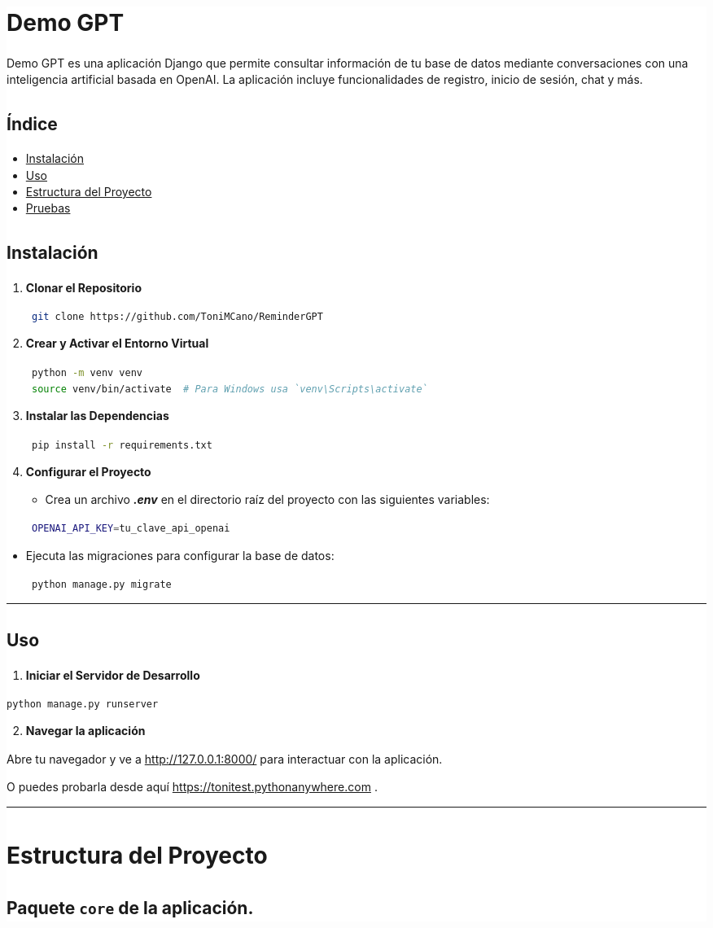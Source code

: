 # Demo GPT

Demo GPT es una aplicación Django que permite consultar información de tu base de datos mediante conversaciones con una inteligencia artificial basada en OpenAI. La aplicación incluye funcionalidades de registro, inicio de sesión, chat y más.

## Índice

- [Instalación](#instalación)
- [Uso](#uso)
- [Estructura del Proyecto](#estructura-del-proyecto)
- [Pruebas](#pruebas)


## Instalación

1. **Clonar el Repositorio**


   ```sh
    git clone https://github.com/ToniMCano/ReminderGPT
   ```

2. **Crear y Activar el Entorno Virtual**

   ```sh
    python -m venv venv
    source venv/bin/activate  # Para Windows usa `venv\Scripts\activate`
   ```

3. **Instalar las Dependencias**

   ```sh
    pip install -r requirements.txt
    ```

3. **Configurar el Proyecto**

    * Crea un archivo ***.env*** en el directorio raíz del  proyecto con las siguientes variables:

    ```sh
     OPENAI_API_KEY=tu_clave_api_openai
    ```

* Ejecuta las migraciones para configurar la base de datos:
    ```
     python manage.py migrate
    ```
---
## Uso

1. **Iniciar el Servidor de Desarrollo**

```
python manage.py runserver
```
2. **Navegar la aplicación**

Abre tu navegador y ve a http://127.0.0.1:8000/ para interactuar con la aplicación.

O puedes probarla desde aquí https://tonitest.pythonanywhere.com .

---
# Estructura del Proyecto

## Paquete `core` de la aplicación.
 
```